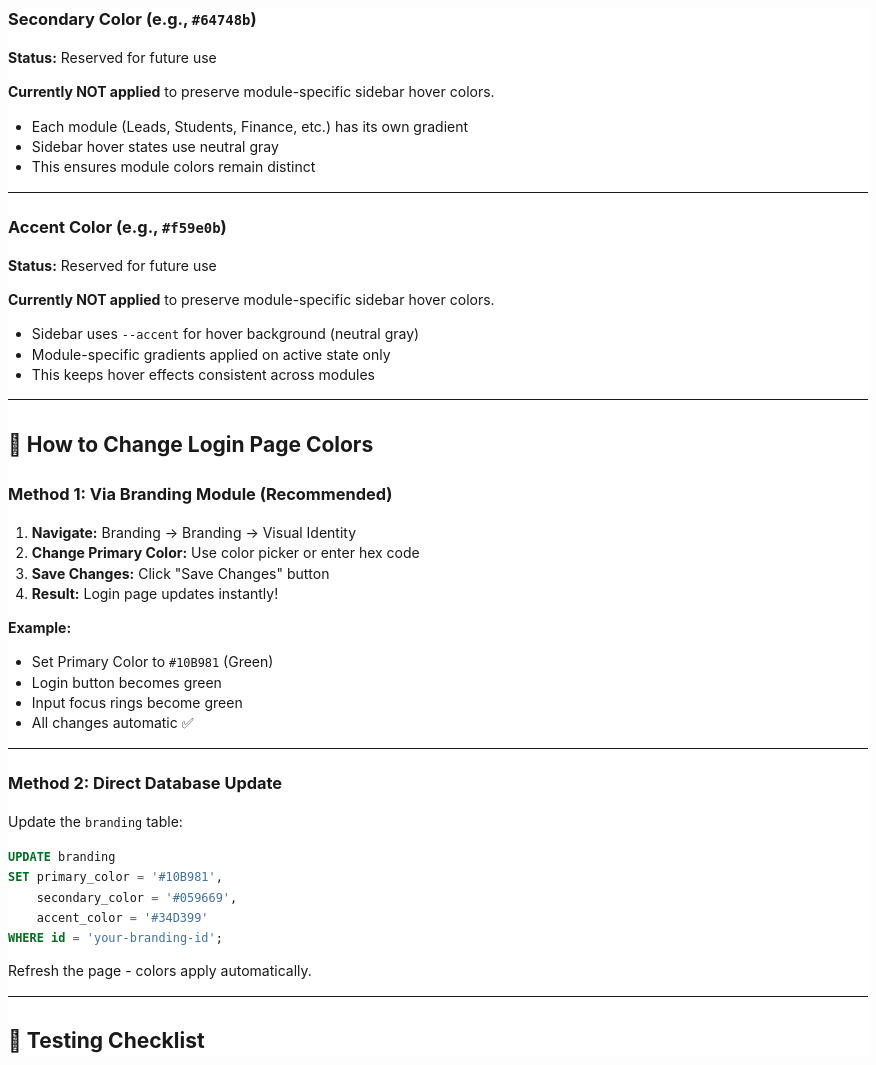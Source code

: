 
### **Secondary Color** (e.g., `#64748b`)
**Status:** Reserved for future use

**Currently NOT applied** to preserve module-specific sidebar hover colors.
- Each module (Leads, Students, Finance, etc.) has its own gradient
- Sidebar hover states use neutral gray
- This ensures module colors remain distinct

---

### **Accent Color** (e.g., `#f59e0b`)
**Status:** Reserved for future use

**Currently NOT applied** to preserve module-specific sidebar hover colors.
- Sidebar uses `--accent` for hover background (neutral gray)
- Module-specific gradients applied on active state only
- This keeps hover effects consistent across modules

---

## 📝 **How to Change Login Page Colors**

### **Method 1: Via Branding Module (Recommended)**

1. **Navigate:** Branding → Branding → Visual Identity
2. **Change Primary Color:** Use color picker or enter hex code
3. **Save Changes:** Click "Save Changes" button
4. **Result:** Login page updates instantly!

**Example:**
- Set Primary Color to `#10B981` (Green)
- Login button becomes green
- Input focus rings become green
- All changes automatic ✅

---

### **Method 2: Direct Database Update**

Update the `branding` table:
```sql
UPDATE branding 
SET primary_color = '#10B981',
    secondary_color = '#059669',
    accent_color = '#34D399'
WHERE id = 'your-branding-id';
```

Refresh the page - colors apply automatically.

---

## 🧪 **Testing Checklist**
